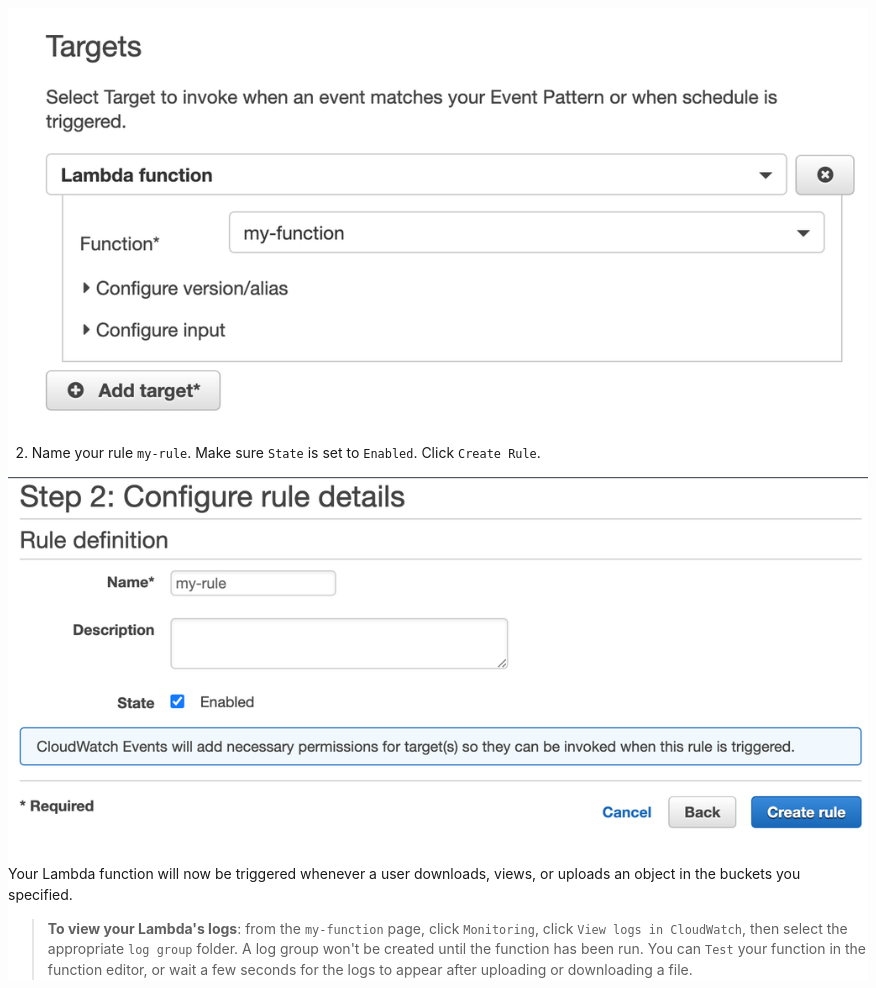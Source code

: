 ![](./images/lambda-trigger.png)

2. Name your rule `my-rule`. Make sure `State` is set to `Enabled`. Click `Create Rule`.

![](./images/my-rule.png)

Your Lambda function will now be triggered whenever a user downloads, views, or uploads an object in the buckets you specified.

>**To view your Lambda's logs**: from the `my-function` page, click `Monitoring`, click `View logs in CloudWatch`, then select the appropriate `log group` folder. A log group won't be created until the function has been run. You can `Test` your function in the function editor, or wait a few seconds for the logs to appear after uploading or downloading a file.
